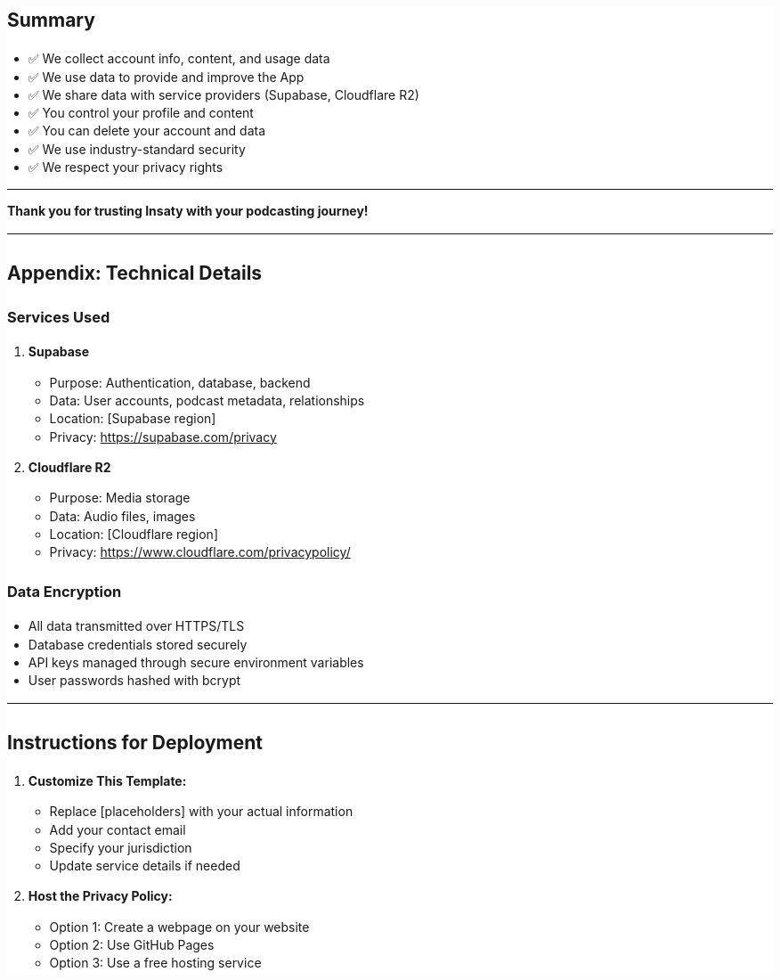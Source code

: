 
## Summary

- ✅ We collect account info, content, and usage data
- ✅ We use data to provide and improve the App
- ✅ We share data with service providers (Supabase, Cloudflare R2)
- ✅ You control your profile and content
- ✅ You can delete your account and data
- ✅ We use industry-standard security
- ✅ We respect your privacy rights

---

**Thank you for trusting Insaty with your podcasting journey!**

---

## Appendix: Technical Details

### Services Used
1. **Supabase**
   - Purpose: Authentication, database, backend
   - Data: User accounts, podcast metadata, relationships
   - Location: [Supabase region]
   - Privacy: https://supabase.com/privacy

2. **Cloudflare R2**
   - Purpose: Media storage
   - Data: Audio files, images
   - Location: [Cloudflare region]
   - Privacy: https://www.cloudflare.com/privacypolicy/

### Data Encryption
- All data transmitted over HTTPS/TLS
- Database credentials stored securely
- API keys managed through secure environment variables
- User passwords hashed with bcrypt

---

## Instructions for Deployment

1. **Customize This Template:**
   - Replace [placeholders] with your actual information
   - Add your contact email
   - Specify your jurisdiction
   - Update service details if needed

2. **Host the Privacy Policy:**
   - Option 1: Create a webpage on your website
   - Option 2: Use GitHub Pages
   - Option 3: Use a free hosting service
